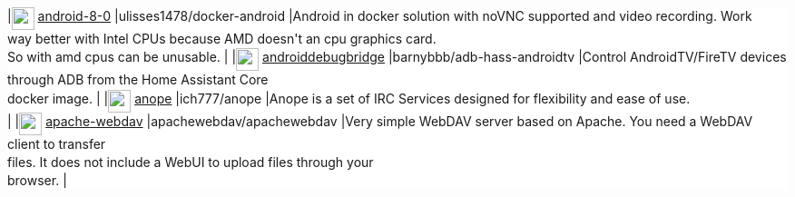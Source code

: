 |<img src="https://truecharts.org/img/chart-icons/android-8-0.png" align="top" width="25" height="25" /> [android-8-0](https://github.com/truecharts/apps/tree/master/charts/stable/android-8-0)                                                            |ulisses1478/docker-android                    |Android in docker solution with noVNC supported and video recording. Work<br />way better with Intel CPUs because AMD doesn't an cpu graphics card.<br />So with amd cpus can be unusable.                                                                                                                                                                                                                                                                                                                                                                                                                                                                                                                                                                                                                                                                                                                                                                                                                                    |
|<img src="https://truecharts.org/img/chart-icons/androiddebugbridge.png" align="top" width="25" height="25" /> [androiddebugbridge](https://github.com/truecharts/apps/tree/master/charts/stable/androiddebugbridge)                                       |barnybbb/adb-hass-androidtv                   |Control AndroidTV/FireTV devices through ADB from the Home Assistant Core<br />docker image.                                                                                                                                                                                                                                                                                                                                                                                                                                                                                                                                                                                                                                                                                                                                                                                                                                                                                                                                  |
|<img src="https://truecharts.org/img/chart-icons/anope.png" align="top" width="25" height="25" /> [anope](https://github.com/truecharts/apps/tree/master/charts/stable/anope)                                                                              |ich777/anope                                  |Anope is a set of IRC Services designed for flexibility and ease of use.<br />                                                                                                                                                                                                                                                                                                                                                                                                                                                                                                                                                                                                                                                                                                                                                                                                                                                                                                                                                |
|<img src="https://truecharts.org/img/chart-icons/apache-webdav.png" align="top" width="25" height="25" /> [apache-webdav](https://github.com/truecharts/apps/tree/master/charts/stable/apache-webdav)                                                      |apachewebdav/apachewebdav                     |Very simple WebDAV server based on Apache. You need a WebDAV client to transfer<br />files. It does not include a WebUI to upload files through your<br />browser.                                                                                                                                                                                                                                                                                                                                                                                                                                                                                                                                                                                                                                                                                                                                                                                                                                                            |